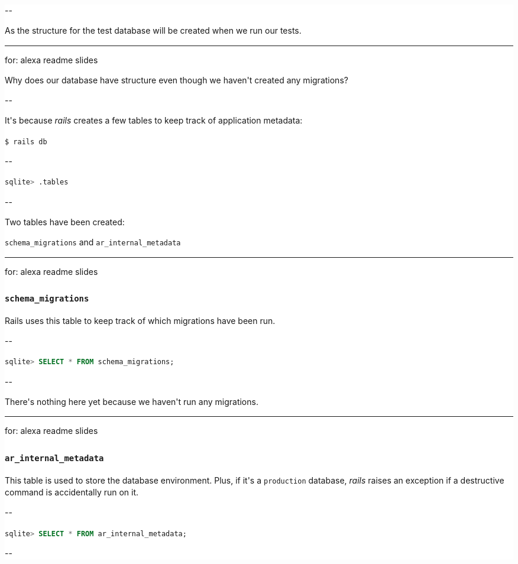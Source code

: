 --

As the structure for the test database will be created when we run our tests.

---

for: alexa readme slides

Why does our database have structure even though we haven't created any migrations?

--

It's because *rails* creates a few tables to keep track of application metadata:

```bash
$ rails db
```

--

```bash
sqlite> .tables
```

--

Two tables have been created:

`schema_migrations` and `ar_internal_metadata`

---

for: alexa readme slides

### `schema_migrations`

Rails uses this table to keep track of which migrations have been run.

--

```sql
sqlite> SELECT * FROM schema_migrations;
```
--

There's nothing here yet because we haven't run any migrations.

---

for: alexa readme slides

### `ar_internal_metadata`

This table is used to store the database environment. Plus, if it's a `production` database, *rails* raises an exception if a destructive command is accidentally run on it.

--

```sql
sqlite> SELECT * FROM ar_internal_metadata;
```
--
